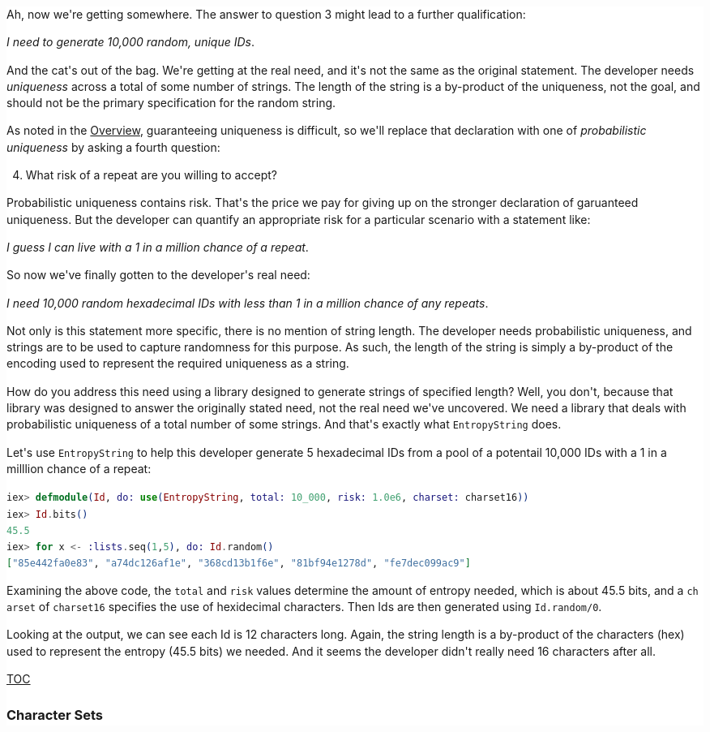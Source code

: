 Ah, now we're getting somewhere. The answer to question 3 might lead to a further qualification:

*I need to generate 10,000 random, unique IDs*.

And the cat's out of the bag. We're getting at the real need, and it's not the same as the original statement. The developer needs *uniqueness* across a total of some number of strings. The length of the string is a by-product of the uniqueness, not the goal, and should not be the primary specification for the random string.

As noted in the [Overview](#Overview), guaranteeing uniqueness is difficult, so we'll replace that declaration with one of *probabilistic uniqueness* by asking a fourth question:

<ol start=4>
  <li>What risk of a repeat are you willing to accept?</li>
</ol>

Probabilistic uniqueness contains risk. That's the price we pay for giving up on the stronger declaration of garuanteed uniqueness. But the developer can quantify an appropriate risk for a particular scenario with a statement like:

*I guess I can live with a 1 in a million chance of a repeat*.

So now we've finally gotten to the developer's real need:

*I need 10,000 random hexadecimal IDs with less than 1 in a million chance of any repeats*.

Not only is this statement more specific, there is no mention of string length. The developer needs probabilistic uniqueness, and strings are to be used to capture randomness for this purpose. As such, the length of the string is simply a by-product of the encoding used to represent the required uniqueness as a string.

How do you address this need using a library designed to generate strings of specified length?  Well, you don't, because that library was designed to answer the originally stated need, not the real need we've uncovered. We need a library that deals with probabilistic uniqueness of a total number of some strings. And that's exactly what `EntropyString` does.

Let's use `EntropyString` to help this developer generate 5 hexadecimal IDs from a pool of a potentail 10,000 IDs with a 1 in a milllion chance of a repeat:

  ```elixir
  iex> defmodule(Id, do: use(EntropyString, total: 10_000, risk: 1.0e6, charset: charset16))
  iex> Id.bits()
  45.5
  iex> for x <- :lists.seq(1,5), do: Id.random()
  ["85e442fa0e83", "a74dc126af1e", "368cd13b1f6e", "81bf94e1278d", "fe7dec099ac9"]
  ```

Examining the above code, the `total` and `risk` values determine the amount of entropy needed, which is about 45.5 bits, and a `charset` of `charset16` specifies the use of hexidecimal characters. Then Ids are then generated using `Id.random/0`.

Looking at the output, we can see each Id is 12 characters long. Again, the string length is a by-product of the characters (hex) used to represent the entropy (45.5 bits) we needed. And it seems the developer didn't really need 16 characters after all.

[TOC](#TOC)

### <a name="CharacterSets"></a>Character Sets
